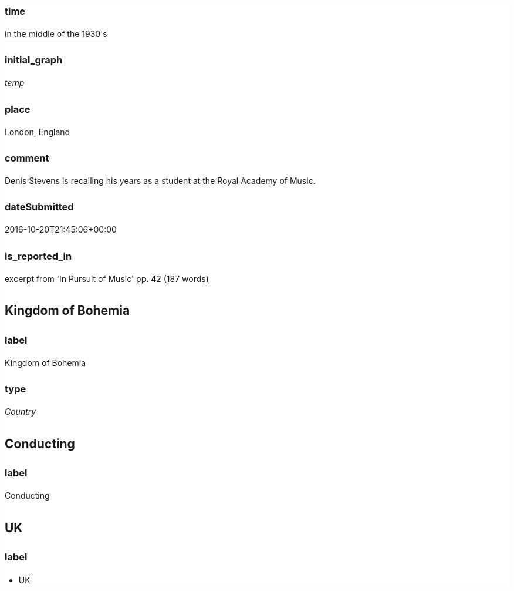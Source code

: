 ### time


[in the middle of the 1930's](#in-the-middle-of-the-1930's)

### initial_graph


*temp*

### place


[London, England](#London-England)

### comment


Denis Stevens is recalling his years as a student at the Royal Academy of Music.

### dateSubmitted


2016-10-20T21:45:06+00:00

### is_reported_in


[excerpt from 'In Pursuit of Music' pp. 42 (187 words)](#excerpt-from-'In-Pursuit-of-Music'-pp.-42-(187-words))

## Kingdom of Bohemia

### label


Kingdom of Bohemia

### type


*Country*

## Conducting

### label


Conducting

## UK

### label

 - UK

